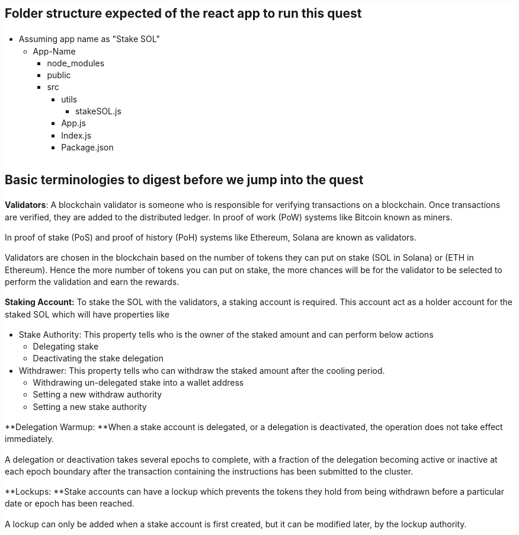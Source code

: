 ## Folder structure expected of the react app to run this quest




* Assuming app name as "Stake SOL"
    * App-Name
        * node_modules
        * public
        * src
            * utils
                * stakeSOL.js
            * App.js
            * Index.js
            * Package.json

## Basic terminologies to digest before we jump into the quest


**Validators**: A blockchain validator is someone who is responsible for verifying transactions on a blockchain. Once transactions are verified, they are added to the distributed ledger. In proof of work (PoW) systems like Bitcoin known as miners. 

In proof of stake (PoS) and proof of history (PoH) systems like Ethereum, Solana are known as validators.

Validators are chosen in the blockchain based on the number of tokens they can put on stake (SOL in Solana) or (ETH in Ethereum). Hence the more number of tokens you can put on stake, the more chances will be for the validator to be selected to perform the validation and earn the rewards.

**Staking Account:** To stake the SOL with the validators, a staking account is required. This account act as a holder account for the staked SOL which will have properties like 



* Stake Authority: This property tells who is the owner of the staked amount and can perform below actions
    * Delegating stake
    * Deactivating the stake delegation
* Withdrawer: This property tells who can withdraw the staked amount after the cooling period.
    * Withdrawing un-delegated stake into a wallet address
    * Setting a new withdraw authority
    * Setting a new stake authority

**Delegation Warmup: **When a stake account is delegated, or a delegation is deactivated, the operation does not take effect immediately.

A delegation or deactivation takes several epochs to complete, with a fraction of the delegation becoming active or inactive at each epoch boundary after the transaction containing the instructions has been submitted to the cluster.

**Lockups: **Stake accounts can have a lockup which prevents the tokens they hold from being withdrawn before a particular date or epoch has been reached.

A lockup can only be added when a stake account is first created, but it can be modified later, by the lockup authority.
